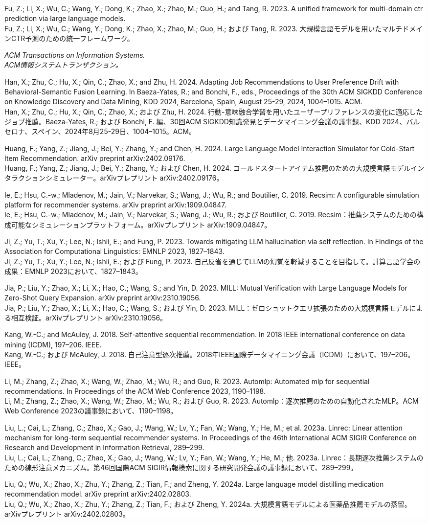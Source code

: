Fu, Z.; Li, X.; Wu, C.; Wang, Y.; Dong, K.; Zhao, X.; Zhao, M.; Guo, H.; and Tang, R. 2023. A unified framework for multi-domain ctr prediction via large language models.  
Fu, Z.; Li, X.; Wu, C.; Wang, Y.; Dong, K.; Zhao, X.; Zhao, M.; Guo, H.; および Tang, R. 2023. 大規模言語モデルを用いたマルチドメインCTR予測のための統一フレームワーク。

_ACM Transactions on Information Systems._  
_ACM情報システムトランザクション。_

Han, X.; Zhu, C.; Hu, X.; Qin, C.; Zhao, X.; and Zhu, H. 2024. Adapting Job Recommendations to User Preference Drift with Behavioral-Semantic Fusion Learning. In Baeza-Yates, R.; and Bonchi, F., eds., Proceedings of the 30th ACM SIGKDD Conference on Knowledge Discovery and Data Mining, KDD 2024, Barcelona, Spain, August 25-29, 2024, 1004–1015. ACM.  
Han, X.; Zhu, C.; Hu, X.; Qin, C.; Zhao, X.; および Zhu, H. 2024. 行動-意味融合学習を用いたユーザープリファレンスの変化に適応したジョブ推薦。Baeza-Yates, R.; および Bonchi, F. 編、30回ACM SIGKDD知識発見とデータマイニング会議の議事録、KDD 2024、バルセロナ、スペイン、2024年8月25-29日、1004–1015。ACM。

Huang, F.; Yang, Z.; Jiang, J.; Bei, Y.; Zhang, Y.; and Chen, H. 2024. Large Language Model Interaction Simulator for Cold-Start Item Recommendation. arXiv preprint arXiv:2402.09176.  
Huang, F.; Yang, Z.; Jiang, J.; Bei, Y.; Zhang, Y.; および Chen, H. 2024. コールドスタートアイテム推薦のための大規模言語モデルインタラクションシミュレーター。arXivプレプリント arXiv:2402.09176。

Ie, E.; Hsu, C.-w.; Mladenov, M.; Jain, V.; Narvekar, S.; Wang, J.; Wu, R.; and Boutilier, C. 2019. Recsim: A configurable simulation platform for recommender systems. arXiv preprint arXiv:1909.04847.  
Ie, E.; Hsu, C.-w.; Mladenov, M.; Jain, V.; Narvekar, S.; Wang, J.; Wu, R.; および Boutilier, C. 2019. Recsim：推薦システムのための構成可能なシミュレーションプラットフォーム。arXivプレプリント arXiv:1909.04847。

Ji, Z.; Yu, T.; Xu, Y.; Lee, N.; Ishii, E.; and Fung, P. 2023. Towards mitigating LLM hallucination via self reflection. In Findings of the Association for Computational Linguistics: EMNLP 2023, 1827–1843.  
Ji, Z.; Yu, T.; Xu, Y.; Lee, N.; Ishii, E.; および Fung, P. 2023. 自己反省を通じてLLMの幻覚を軽減することを目指して。計算言語学会の成果：EMNLP 2023において、1827–1843。

Jia, P.; Liu, Y.; Zhao, X.; Li, X.; Hao, C.; Wang, S.; and Yin, D. 2023. MILL: Mutual Verification with Large Language Models for Zero-Shot Query Expansion. arXiv preprint arXiv:2310.19056.  
Jia, P.; Liu, Y.; Zhao, X.; Li, X.; Hao, C.; Wang, S.; および Yin, D. 2023. MILL：ゼロショットクエリ拡張のための大規模言語モデルによる相互検証。arXivプレプリント arXiv:2310.19056。

Kang, W.-C.; and McAuley, J. 2018. Self-attentive sequential recommendation. In 2018 IEEE international conference on data mining (ICDM), 197–206. IEEE.  
Kang, W.-C.; および McAuley, J. 2018. 自己注意型逐次推薦。2018年IEEE国際データマイニング会議（ICDM）において、197–206。IEEE。

Li, M.; Zhang, Z.; Zhao, X.; Wang, W.; Zhao, M.; Wu, R.; and Guo, R. 2023. Automlp: Automated mlp for sequential recommendations. In Proceedings of the ACM Web Conference 2023, 1190–1198.  
Li, M.; Zhang, Z.; Zhao, X.; Wang, W.; Zhao, M.; Wu, R.; および Guo, R. 2023. Automlp：逐次推薦のための自動化されたMLP。ACM Web Conference 2023の議事録において、1190–1198。

Liu, L.; Cai, L.; Zhang, C.; Zhao, X.; Gao, J.; Wang, W.; Lv, Y.; Fan, W.; Wang, Y.; He, M.; et al. 2023a. Linrec: Linear attention mechanism for long-term sequential recommender systems. In Proceedings of the 46th International ACM SIGIR Conference on Research and Development in Information Retrieval, 289–299.  
Liu, L.; Cai, L.; Zhang, C.; Zhao, X.; Gao, J.; Wang, W.; Lv, Y.; Fan, W.; Wang, Y.; He, M.; 他. 2023a. Linrec：長期逐次推薦システムのための線形注意メカニズム。第46回国際ACM SIGIR情報検索に関する研究開発会議の議事録において、289–299。

Liu, Q.; Wu, X.; Zhao, X.; Zhu, Y.; Zhang, Z.; Tian, F.; and Zheng, Y. 2024a. Large language model distilling medication recommendation model. arXiv preprint arXiv:2402.02803.  
Liu, Q.; Wu, X.; Zhao, X.; Zhu, Y.; Zhang, Z.; Tian, F.; および Zheng, Y. 2024a. 大規模言語モデルによる医薬品推薦モデルの蒸留。arXivプレプリント arXiv:2402.02803。
